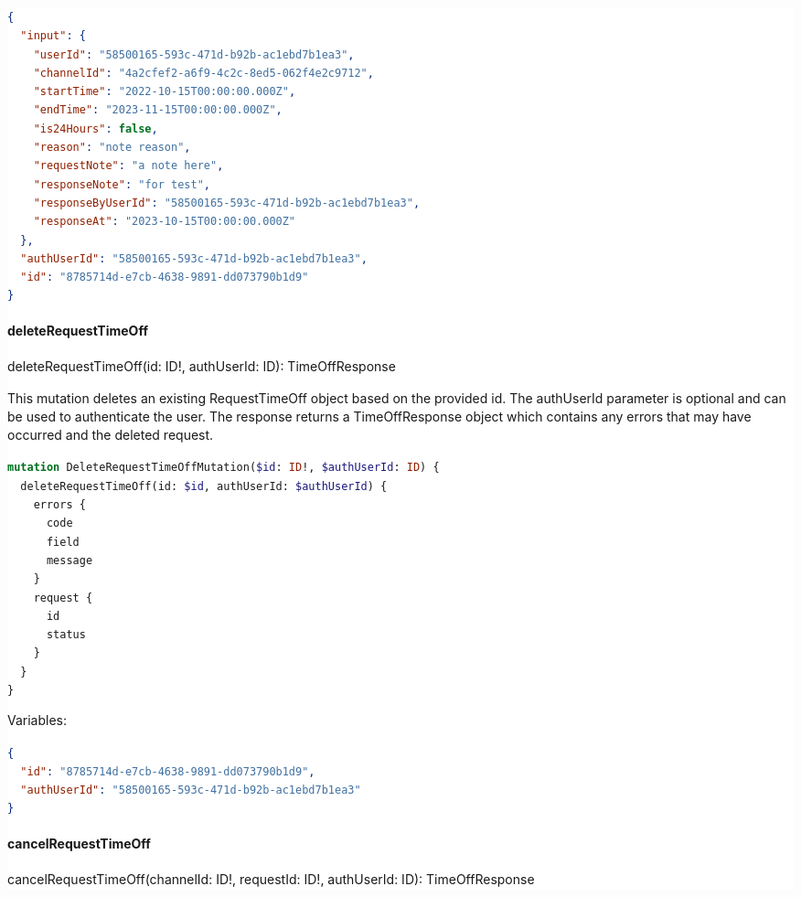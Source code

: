```json
{
  "input": {
    "userId": "58500165-593c-471d-b92b-ac1ebd7b1ea3",
    "channelId": "4a2cfef2-a6f9-4c2c-8ed5-062f4e2c9712",
    "startTime": "2022-10-15T00:00:00.000Z",
    "endTime": "2023-11-15T00:00:00.000Z",
    "is24Hours": false,
    "reason": "note reason",
    "requestNote": "a note here",
    "responseNote": "for test",
    "responseByUserId": "58500165-593c-471d-b92b-ac1ebd7b1ea3",
    "responseAt": "2023-10-15T00:00:00.000Z"
  },
  "authUserId": "58500165-593c-471d-b92b-ac1ebd7b1ea3",
  "id": "8785714d-e7cb-4638-9891-dd073790b1d9"
}
```

#### deleteRequestTimeOff

deleteRequestTimeOff(id: ID!, authUserId: ID): TimeOffResponse

This mutation deletes an existing RequestTimeOff object based on the provided id. The authUserId parameter is optional and can be used to authenticate the user. The response returns a TimeOffResponse object which contains any errors that may have occurred and the deleted request.

```graphql
mutation DeleteRequestTimeOffMutation($id: ID!, $authUserId: ID) {
  deleteRequestTimeOff(id: $id, authUserId: $authUserId) {
    errors {
      code
      field
      message
    }
    request {
      id
      status
    }
  }
}
```

Variables:

```json
{
  "id": "8785714d-e7cb-4638-9891-dd073790b1d9",
  "authUserId": "58500165-593c-471d-b92b-ac1ebd7b1ea3"
}
```

#### cancelRequestTimeOff

cancelRequestTimeOff(channelId: ID!, requestId: ID!, authUserId: ID): TimeOffResponse
